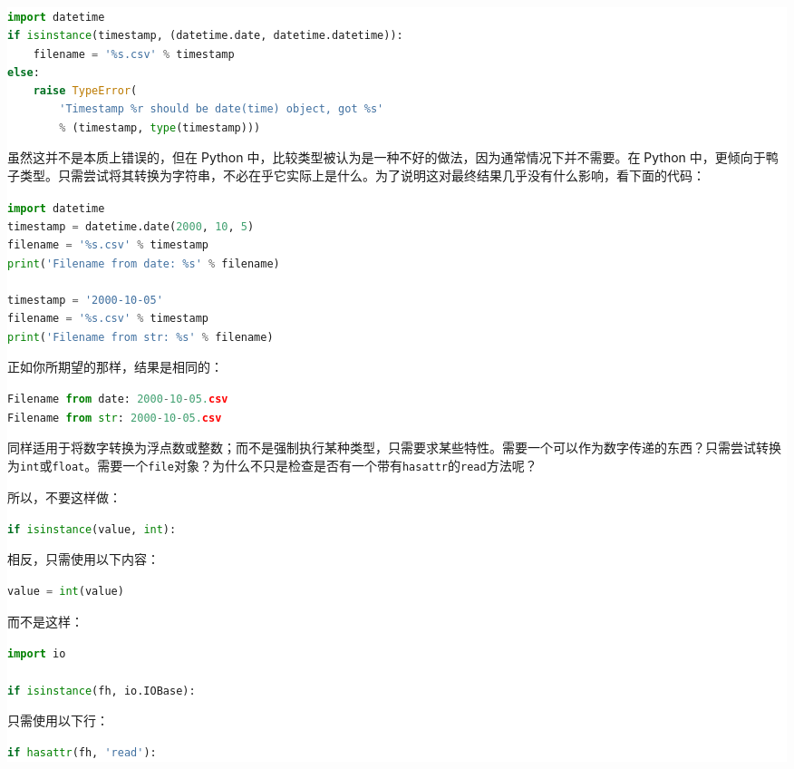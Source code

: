 ```py
import datetime
if isinstance(timestamp, (datetime.date, datetime.datetime)):
    filename = '%s.csv' % timestamp
else:
    raise TypeError(
        'Timestamp %r should be date(time) object, got %s'
        % (timestamp, type(timestamp))) 
```

虽然这并不是本质上错误的，但在 Python 中，比较类型被认为是一种不好的做法，因为通常情况下并不需要。在 Python 中，更倾向于鸭子类型。只需尝试将其转换为字符串，不必在乎它实际上是什么。为了说明这对最终结果几乎没有什么影响，看下面的代码：

```py
import datetime
timestamp = datetime.date(2000, 10, 5)
filename = '%s.csv' % timestamp
print('Filename from date: %s' % filename)

timestamp = '2000-10-05'
filename = '%s.csv' % timestamp
print('Filename from str: %s' % filename)
```

正如你所期望的那样，结果是相同的：

```py
Filename from date: 2000-10-05.csv
Filename from str: 2000-10-05.csv
```

同样适用于将数字转换为浮点数或整数；而不是强制执行某种类型，只需要求某些特性。需要一个可以作为数字传递的东西？只需尝试转换为`int`或`float`。需要一个`file`对象？为什么不只是检查是否有一个带有`hasattr`的`read`方法呢？

所以，不要这样做：

```py
if isinstance(value, int):
```

相反，只需使用以下内容：

```py
value = int(value)
```

而不是这样：

```py
import io

if isinstance(fh, io.IOBase):
```

只需使用以下行：

```py
if hasattr(fh, 'read'):
```
